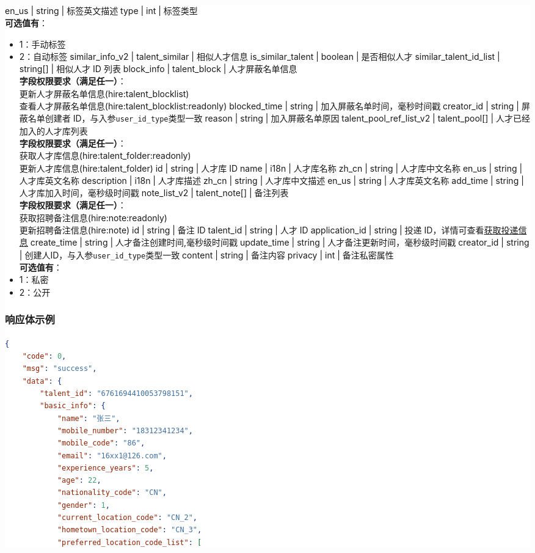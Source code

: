en_us | string | 标签英文描述
type | int | 标签类型  
**可选值有**：  
- 1：手动标签  
- 2：自动标签
similar_info_v2 | talent_similar | 相似人才信息
is_similar_talent | boolean | 是否相似人才
similar_talent_id_list | string\[\] | 相似人才 ID 列表
block_info | talent_block | 人才屏蔽名单信息  
**字段权限要求（满足任一）**：  
更新人才屏蔽名单信息(hire:talent_blocklist)  
查看人才屏蔽名单信息(hire:talent_blocklist:readonly)
blocked_time | string | 加入屏蔽名单时间，毫秒时间戳
creator_id | string | 屏蔽名单创建者 ID，与入参`user_id_type`类型一致
reason | string | 加入屏蔽名单原因
talent_pool_ref_list_v2 | talent_pool\[\] | 人才已经加入的人才库列表  
**字段权限要求（满足任一）**：  
获取人才库信息(hire:talent_folder:readonly)  
更新人才库信息(hire:talent_folder)
id | string | 人才库 ID
name | i18n | 人才库名称
zh_cn | string | 人才库中文名称
en_us | string | 人才库英文名称
description | i18n | 人才库描述
zh_cn | string | 人才库中文描述
en_us | string | 人才库英文名称
add_time | string | 人才库加入时间，毫秒级时间戳
note_list_v2 | talent_note\[\] | 备注列表  
**字段权限要求（满足任一）**：  
获取招聘备注信息(hire:note:readonly)  
更新招聘备注信息(hire:note)
id | string | 备注 ID
talent_id | string | 人才 ID
application_id | string | 投递 ID，详情可查看[获取投递信息](https://open.feishu.cn/document/ukTMukTMukTM/uMzM1YjLzMTN24yMzUjN/hire-v1/application/get)
create_time | string | 人才备注创建时间,毫秒级时间戳
update_time | string | 人才备注更新时间，毫秒级时间戳
creator_id | string | 创建人ID，与入参`user_id_type`类型一致
content | string | 备注内容
privacy | int | 备注私密属性  
**可选值有**：  
- 1：私密  
- 2：公开

### 响应体示例
```json
{
    "code": 0,
    "msg": "success",
    "data": {
        "talent_id": "6761694410053798151",
        "basic_info": {
            "name": "张三",
            "mobile_number": "18312341234",
            "mobile_code": "86",
            "email": "16xx1@126.com",
            "experience_years": 5,
            "age": 22,
            "nationality_code": "CN",
            "gender": 1,
            "current_location_code": "CN_2",
            "hometown_location_code": "CN_3",
            "preferred_location_code_list": [
```